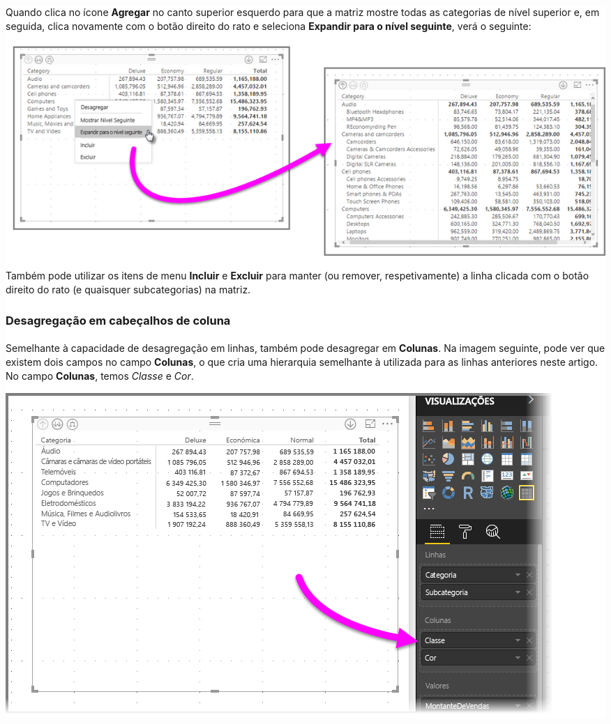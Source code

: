Quando clica no ícone **Agregar** no canto superior esquerdo para que a matriz mostre todas as categorias de nível superior e, em seguida, clica novamente com o botão direito do rato e seleciona **Expandir para o nível seguinte**, verá o seguinte:

![](media/desktop-matrix-visual/matrix-visual_9.png)

Também pode utilizar os itens de menu **Incluir** e **Excluir** para manter (ou remover, respetivamente) a linha clicada com o botão direito do rato (e quaisquer subcategorias) na matriz.

### <a name="drill-down-on-column-headers"></a>Desagregação em cabeçalhos de coluna
Semelhante à capacidade de desagregação em linhas, também pode desagregar em **Colunas**. Na imagem seguinte, pode ver que existem dois campos no campo **Colunas**, o que cria uma hierarquia semelhante à utilizada para as linhas anteriores neste artigo. No campo **Colunas**, temos *Classe* e *Cor*.

![](media/desktop-matrix-visual/matrix-visual_10.png)
